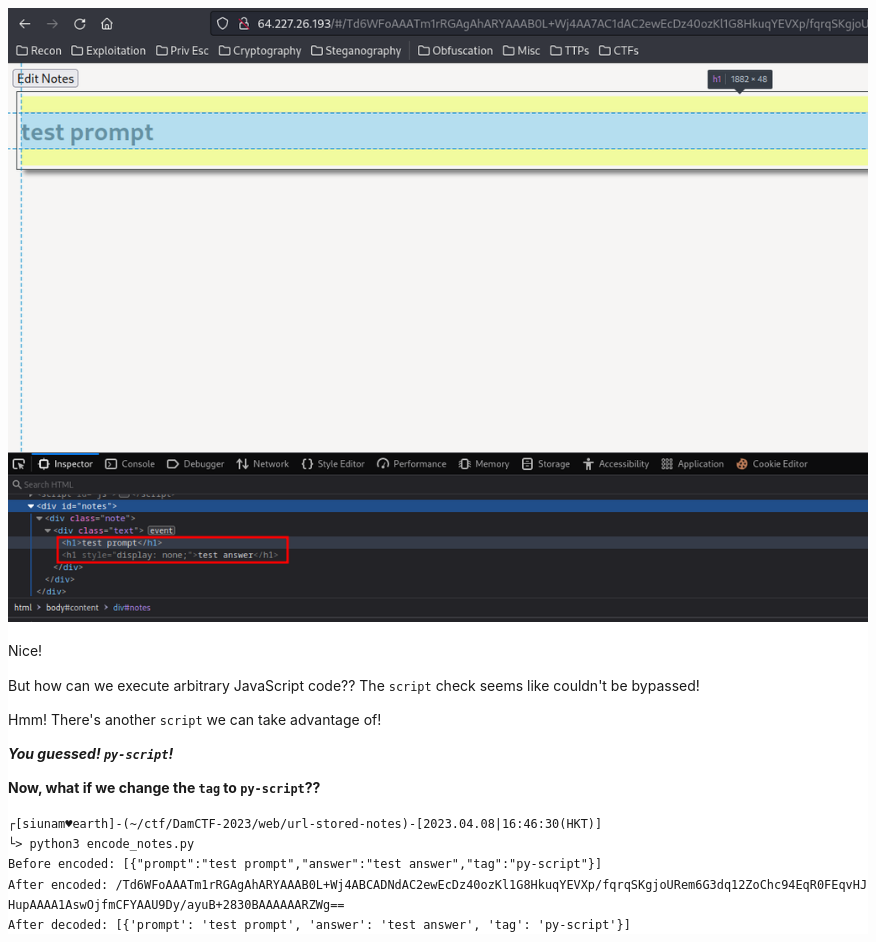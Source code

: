 ![](https://github.com/siunam321/CTF-Writeups/blob/main/DamCTF-2023/images/Pasted%20image%2020230408164107.png)

Nice!

But how can we execute arbitrary JavaScript code?? The `script` check seems like couldn't be bypassed!

Hmm! There's another `script` we can take advantage of!

***You guessed! `py-script`!***

**Now, what if we change the `tag` to `py-script`??**
```shell
┌[siunam♥earth]-(~/ctf/DamCTF-2023/web/url-stored-notes)-[2023.04.08|16:46:30(HKT)]
└> python3 encode_notes.py
Before encoded: [{"prompt":"test prompt","answer":"test answer","tag":"py-script"}]
After encoded: /Td6WFoAAATm1rRGAgAhARYAAAB0L+Wj4ABCADNdAC2ewEcDz40ozKl1G8HkuqYEVXp/fqrqSKgjoURem6G3dq12ZoChc94EqR0FEqvHJHupAAAA1AswOjfmCFYAAU9Dy/ayuB+2830BAAAAAARZWg==
After decoded: [{'prompt': 'test prompt', 'answer': 'test answer', 'tag': 'py-script'}]
```
